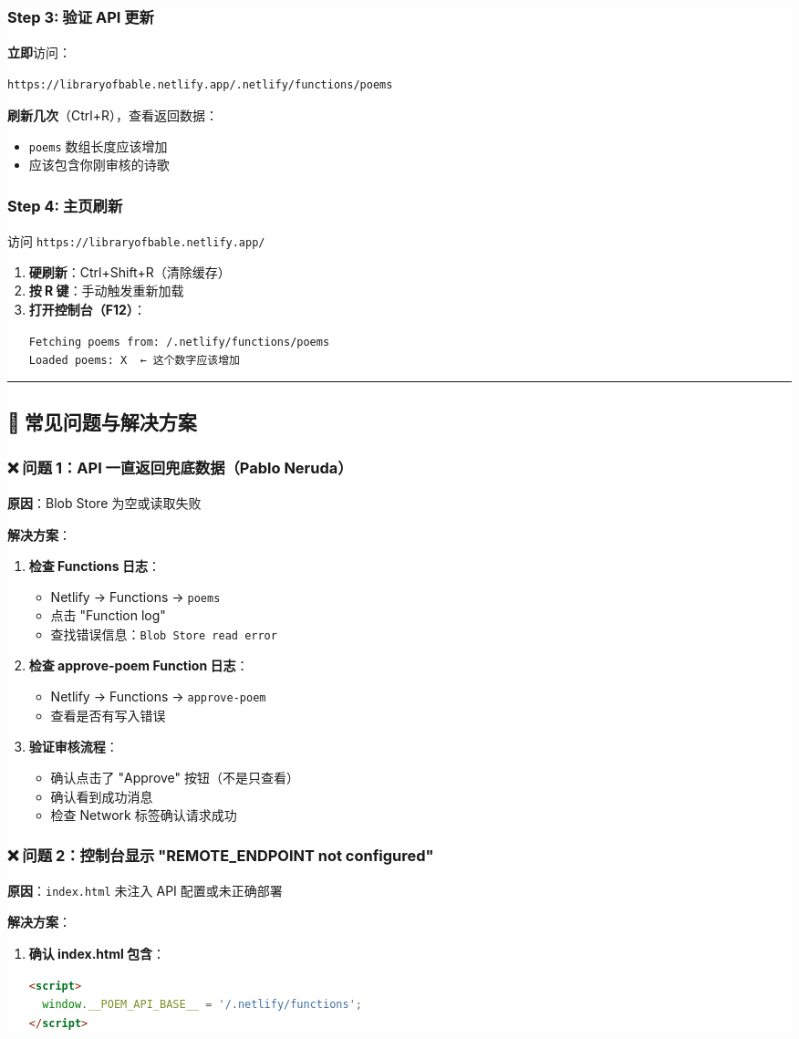 ### Step 3: 验证 API 更新

**立即**访问：
```
https://libraryofbable.netlify.app/.netlify/functions/poems
```

**刷新几次**（Ctrl+R），查看返回数据：
- `poems` 数组长度应该增加
- 应该包含你刚审核的诗歌

### Step 4: 主页刷新

访问 `https://libraryofbable.netlify.app/`

1. **硬刷新**：Ctrl+Shift+R（清除缓存）
2. **按 R 键**：手动触发重新加载
3. **打开控制台（F12）**：
   ```
   Fetching poems from: /.netlify/functions/poems
   Loaded poems: X  ← 这个数字应该增加
   ```

---

## 🐛 常见问题与解决方案

### ❌ 问题 1：API 一直返回兜底数据（Pablo Neruda）

**原因**：Blob Store 为空或读取失败

**解决方案**：

1. **检查 Functions 日志**：
   - Netlify → Functions → `poems`
   - 点击 "Function log"
   - 查找错误信息：`Blob Store read error`

2. **检查 approve-poem Function 日志**：
   - Netlify → Functions → `approve-poem`
   - 查看是否有写入错误

3. **验证审核流程**：
   - 确认点击了 "Approve" 按钮（不是只查看）
   - 确认看到成功消息
   - 检查 Network 标签确认请求成功

### ❌ 问题 2：控制台显示 "REMOTE_ENDPOINT not configured"

**原因**：`index.html` 未注入 API 配置或未正确部署

**解决方案**：

1. **确认 index.html 包含**：
   ```html
   <script>
     window.__POEM_API_BASE__ = '/.netlify/functions';
   </script>
   ```
